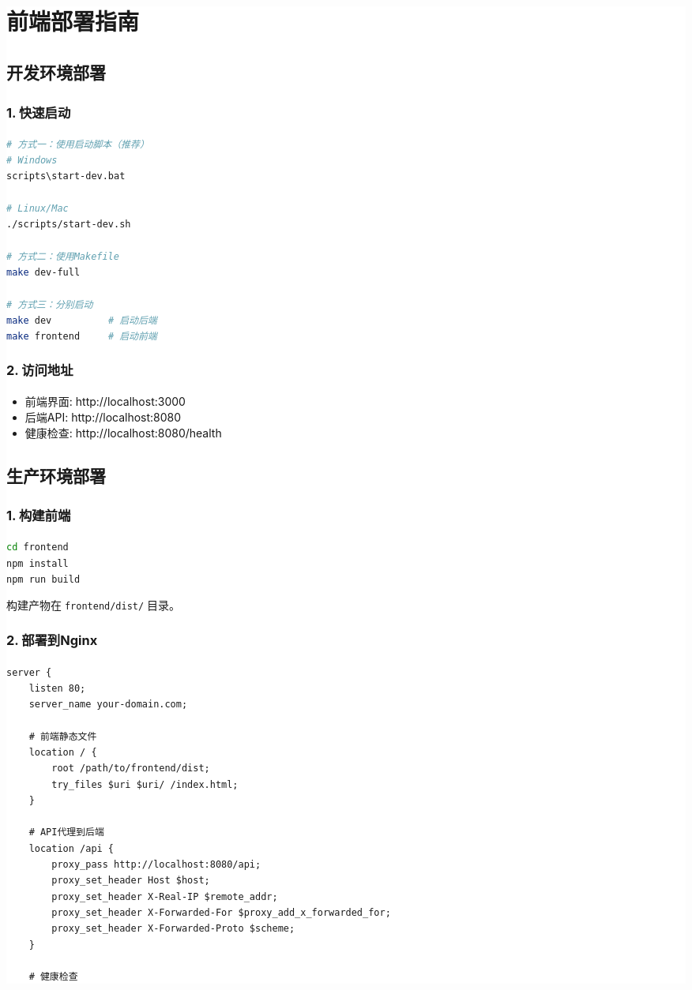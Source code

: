 # 前端部署指南

## 开发环境部署

### 1. 快速启动

```bash
# 方式一：使用启动脚本（推荐）
# Windows
scripts\start-dev.bat

# Linux/Mac  
./scripts/start-dev.sh

# 方式二：使用Makefile
make dev-full

# 方式三：分别启动
make dev          # 启动后端
make frontend     # 启动前端
```

### 2. 访问地址

- 前端界面: http://localhost:3000
- 后端API: http://localhost:8080
- 健康检查: http://localhost:8080/health

## 生产环境部署

### 1. 构建前端

```bash
cd frontend
npm install
npm run build
```

构建产物在 `frontend/dist/` 目录。

### 2. 部署到Nginx

```nginx
server {
    listen 80;
    server_name your-domain.com;
    
    # 前端静态文件
    location / {
        root /path/to/frontend/dist;
        try_files $uri $uri/ /index.html;
    }
    
    # API代理到后端
    location /api {
        proxy_pass http://localhost:8080/api;
        proxy_set_header Host $host;
        proxy_set_header X-Real-IP $remote_addr;
        proxy_set_header X-Forwarded-For $proxy_add_x_forwarded_for;
        proxy_set_header X-Forwarded-Proto $scheme;
    }
    
    # 健康检查
```